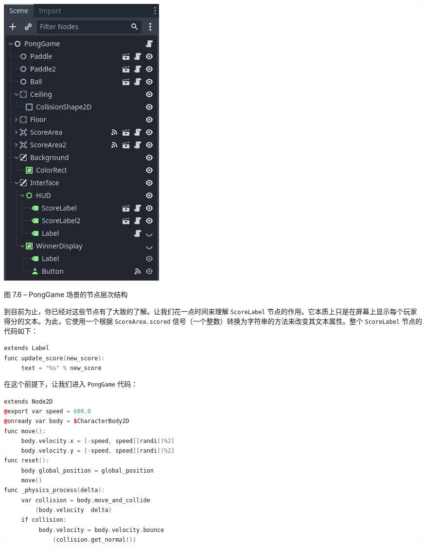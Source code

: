 ![图 7.6 – PongGame 场景的节点层次结构](img/Figure_07.06_B18527.jpg)

图 7.6 – PongGame 场景的节点层次结构

到目前为止，你已经对这些节点有了大致的了解。让我们花一点时间来理解 `ScoreLabel` 节点的作用。它本质上只是在屏幕上显示每个玩家得分的文本。为此，它使用一个根据 `ScoreArea.scored` 信号（一个整数）转换为字符串的方法来改变其文本属性。整个 `ScoreLabel` 节点的代码如下：

```cpp
extends Label
func update_score(new_score):
     text = "%s" % new_score
```

在这个前提下，让我们进入 `PongGame` 代码：

```cpp
extends Node2D
@export var speed = 600.0
@onready var body = $CharacterBody2D
func move():
     body.velocity.x = [-speed, speed][randi()%2]
     body.velocity.y = [-speed, speed][randi()%2]
func reset():
     body.global_position = global_position
     move()
func _physics_process(delta):
     var collision = body.move_and_collide
         (body.velocity  delta)
     if collision:
          body.velocity = body.velocity.bounce
              (collision.get_normal())
```
